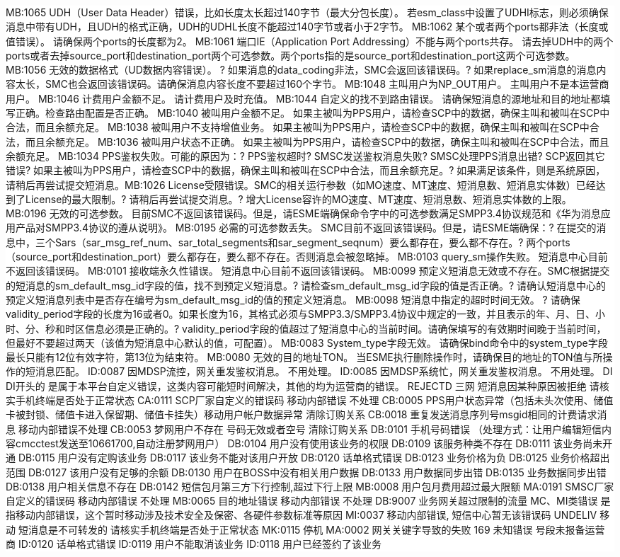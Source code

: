 MB:1065	UDH（User Data Header）错误，比如长度太长超过140字节（最大分包长度）。 若esm_class中设置了UDHI标志，则必须确保消息中带有UDH，且UDH的格式正确，UDH的UDHL长度不能超过140字节或者小于2字节。
MB:1062	某个或者两个ports都非法（长度或值错误）。 请确保两个ports的长度都为2。
MB:1061	端口IE（Application Port Addressing）不能与两个ports共存。 请去掉UDH中的两个ports或者去掉source_port和destination_port两个可选参数。两个ports指的是source_port和destination_port这两个可选参数。
MB:1056	无效的数据格式（UD数据内容错误）。 ? 如果消息的data_coding非法，SMC会返回该错误码。? 如果replace_sm消息的消息内容太长，SMC也会返回该错误码。请确保消息内容长度不要超过160个字节。
MB:1048	主叫用户为NP_OUT用户。 主叫用户不是本运营商用户。
MB:1046	计费用户金额不足。 请计费用户及时充值。
MB:1044	自定义的找不到路由错误。 请确保短消息的源地址和目的地址都填写正确。检查路由配置是否正确。
MB:1040	被叫用户金额不足。 如果主被叫为PPS用户，请检查SCP中的数据，确保主叫和被叫在SCP中合法，而且余额充足。
MB:1038	被叫用户不支持增值业务。 如果主被叫为PPS用户，请检查SCP中的数据，确保主叫和被叫在SCP中合法，而且余额充足。
MB:1036	被叫用户状态不正确。 如果主被叫为PPS用户，请检查SCP中的数据，确保主叫和被叫在SCP中合法，而且余额充足。
MB:1034	PPS鉴权失败。可能的原因为：? PPS鉴权超时? SMSC发送鉴权消息失败? SMSC处理PPS消息出错? SCP返回其它错误? 如果主被叫为PPS用户，请检查SCP中的数据，确保主叫和被叫在SCP中合法，而且余额充足。? 如果满足该条件，则是系统原因，请稍后再尝试提交短消息。MB:1026 License受限错误。SMC的相关运行参数（如MO速度、MT速度、短消息数、短消息实体数）已经达到了License的最大限制。? 请稍后再尝试提交消息。? 增大License容许的MO速度、MT速度、短消息数、短消息实体数的上限。
MB:0196	无效的可选参数。 目前SMC不返回该错误码。但是，请ESME端确保命令字中的可选参数满足SMPP3.4协议规范和《华为消息应用产品对SMPP3.4协议的遵从说明》。
MB:0195	必需的可选参数丢失。 SMC目前不返回该错误码。但是，请ESME端确保：? 在提交的消息中，三个Sars（sar_msg_ref_num、sar_total_segments和sar_segment_seqnum）要么都存在，要么都不存在。? 两个ports（source_port和destination_port）要么都存在，要么都不存在。否则消息会被忽略掉。
MB:0103	query_sm操作失败。 短消息中心目前不返回该错误码。
MB:0101	接收端永久性错误。 短消息中心目前不返回该错误码。
MB:0099	预定义短消息无效或不存在。SMC根据提交的短消息的sm_default_msg_id字段的值，找不到预定义短消息。? 请检查sm_default_msg_id字段的值是否正确。? 请确认短消息中心的预定义短消息列表中是否存在编号为sm_default_msg_id的值的预定义短消息。
MB:0098	短消息中指定的超时时间无效。 ? 请确保validity_period字段的长度为16或者0。如果长度为16，其格式必须与SMPP3.3/SMPP3.4协议中规定的一致，并且表示的年、月、日、小时、分、秒和时区信息必须是正确的。? validity_period字段的值超过了短消息中心的当前时间。请确保填写的有效期时间晚于当前时间，但最好不要超过两天（该值为短消息中心默认的值，可配置）。
MB:0083	System_type字段无效。 请确保bind命令中的system_type字段最长只能有12位有效字符，第13位为结束符。
MB:0080	无效的目的地址TON。 当ESME执行删除操作时，请确保目的地址的TON值与所操作的短消息匹配。
ID:0087	因MDSP流控，网关重发鉴权消息。 不用处理。
ID:0085	因MDSP系统忙，网关重发鉴权消息。 不用处理。
DI DI开头的	是属于本平台自定义错误，这类内容可能短时间解决，其他的均为运营商的错误。
REJECTD	三网 短消息因某种原因被拒绝 请核实手机终端是否处于正常状态
CA:0111	SCP厂家自定义的错误码 移动内部错误 不处理
CB:0005	PPS用户状态异常（包括未头次使用、储值卡被封锁、储值卡进入保留期、储值卡挂失）移动用户帐户数据异常 清除订购关系
CB:0018	重复发送消息序列号msgid相同的计费请求消息 移动内部错误不处理
CB:0053	梦网用户不存在 号码无效或者空号 清除订购关系
DB:0101	手机号码错误 （处理方式：让用户编辑短信内容cmcctest发送至10661700,自动注册梦网用户）
DB:0104	用户没有使用该业务的权限
DB:0109	该服务种类不存在
DB:0111	该业务尚未开通
DB:0115	用户没有定购该业务
DB:0117	该业务不能对该用户开放
DB:0120	话单格式错误
DB:0123	业务价格为负
DB:0125	业务价格超出范围
DB:0127	该用户没有足够的余额
DB:0130	用户在BOSS中没有相关用户数据
DB:0133	用户数据同步出错
DB:0135	业务数据同步出错
DB:0138	用户相关信息不存在
DB:0142	短信包月第三方下行控制,超过下行上限
MB:0008	用户包月费用超过最大限额
MA:0191	SMSC厂家自定义的错误码 移动内部错误 不处理
MB:0065	目的地址错误 移动内部错误 不处理
DB:9007	业务网关超过限制的流量
MC、MI类错误	是指移动内部错误，这个暂时移动涉及技术安全及保密、各硬件参数标准等原因
MI:0037	移动内部错误, 短信中心暂无该错误码
UNDELIV	移动 短消息是不可转发的 请核实手机终端是否处于正常状态
MK:0115	停机
MA:0002	网关关键字导致的失败
169 未知错误 	号段未报备运营商
ID:0120	话单格式错误
ID:0119	用户不能取消该业务
ID:0118	用户已经签约了该业务